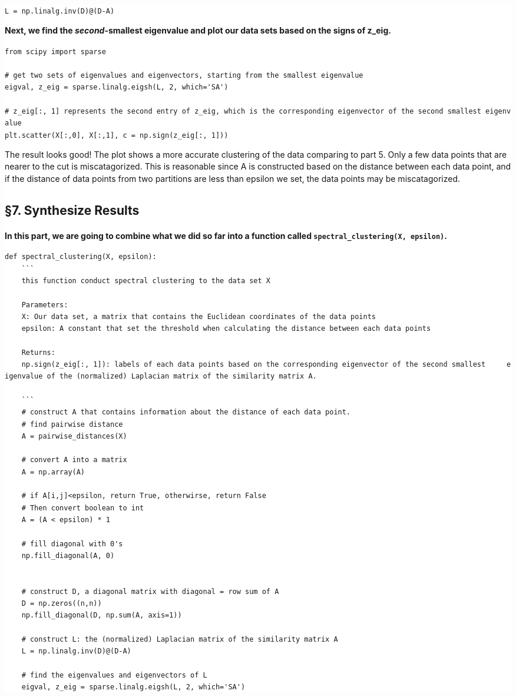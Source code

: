 ```
L = np.linalg.inv(D)@(D-A)
```

**Next, we find the *second*-smallest eigenvalue and plot our data sets based on the signs of z_eig.**

```
from scipy import sparse

# get two sets of eigenvalues and eigenvectors, starting from the smallest eigenvalue
eigval, z_eig = sparse.linalg.eigsh(L, 2, which='SA')

# z_eig[:, 1] represents the second entry of z_eig, which is the corresponding eigenvector of the second smallest eigenvalue
plt.scatter(X[:,0], X[:,1], c = np.sign(z_eig[:, 1]))
```
The result looks good! The plot shows a more accurate clustering of the data comparing to part 5. Only a few data points that are nearer to the cut is miscatagorized. This is reasonable since A is constructed based on the distance between each data point, and if the distance of data points from two partitions are less than epsilon we set, the data points may be miscatagorized.

## §7. Synthesize Results
**In this part, we are going to combine what we did so far into a function called `spectral_clustering(X, epsilon)`.**

```
def spectral_clustering(X, epsilon):
    ```
    this function conduct spectral clustering to the data set X
    
    Parameters:
    X: Our data set, a matrix that contains the Euclidean coordinates of the data points 
    epsilon: A constant that set the threshold when calculating the distance between each data points
    
    Returns:
    np.sign(z_eig[:, 1]): labels of each data points based on the corresponding eigenvector of the second smallest     eigenvalue of the (normalized) Laplacian matrix of the similarity matrix A.
    
    ```
    # construct A that contains information about the distance of each data point.
    # find pairwise distance
    A = pairwise_distances(X)

    # convert A into a matrix
    A = np.array(A) 

    # if A[i,j]<epsilon, return True, otherwirse, return False
    # Then convert boolean to int
    A = (A < epsilon) * 1

    # fill diagonal with 0's
    np.fill_diagonal(A, 0)
    
    
    # construct D, a diagonal matrix with diagonal = row sum of A
    D = np.zeros((n,n))
    np.fill_diagonal(D, np.sum(A, axis=1))
    
    # construct L: the (normalized) Laplacian matrix of the similarity matrix A
    L = np.linalg.inv(D)@(D-A)
    
    # find the eigenvalues and eigenvectors of L
    eigval, z_eig = sparse.linalg.eigsh(L, 2, which='SA')
```